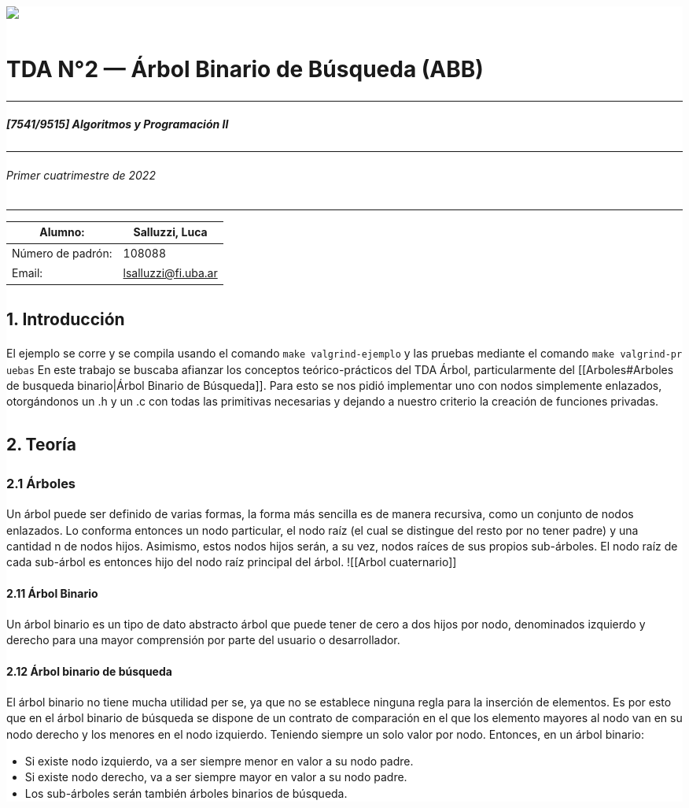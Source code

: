     
![](https://i.imgur.com/P0aqOMI.jpg)

# **TDA N°2 — Árbol Binario de Búsqueda (ABB)** 
---
##### [7541/9515] Algoritmos y Programación II
---
###### Primer cuatrimestre de 2022
---

|  Alumno: | Salluzzi, Luca |
| ----------- | ----------- |
| Número de padrón: | 108088 |
| Email: | lsalluzzi@fi.uba.ar |


## 1. Introducción
El ejemplo se corre y se compila usando el comando `make valgrind-ejemplo` y las pruebas mediante el comando `make valgrind-pruebas`
En este trabajo se buscaba afianzar los conceptos teórico-prácticos del TDA Árbol, particularmente del [[Arboles#Arboles de busqueda binario|Árbol Binario de Búsqueda]]. Para esto se nos pidió implementar uno con nodos simplemente enlazados, otorgándonos un .h y un .c con todas las primitivas necesarias y dejando a nuestro criterio la creación de funciones privadas.

## 2. Teoría

### 2.1 Árboles
Un árbol puede ser definido de varias formas, la forma más sencilla es de manera recursiva, como un conjunto de nodos enlazados. Lo conforma entonces un nodo particular, el nodo raíz (el cual se distingue del resto por no tener padre) y una cantidad n de nodos hijos. Asimismo, estos nodos hijos serán, a su vez, nodos raíces de sus propios sub-árboles. El nodo raíz de cada sub-árbol es entonces hijo del nodo raíz principal del árbol. 
![[Arbol cuaternario]]

#### 2.11 Árbol Binario
Un árbol binario es un tipo de dato abstracto árbol que puede tener de cero a dos hijos por nodo, denominados izquierdo y derecho para una mayor comprensión por parte del usuario o desarrollador.
#### 2.12 Árbol binario de búsqueda
El árbol binario no tiene mucha utilidad per se, ya que no se establece ninguna regla para la inserción de elementos. Es por esto que en el árbol binario de búsqueda se dispone de un contrato de comparación en el que los elemento mayores al nodo van en su nodo derecho y los menores en el nodo izquierdo. Teniendo siempre un solo valor por nodo. 
Entonces, en un árbol binario:
- Si existe nodo izquierdo, va a ser siempre menor en valor a su nodo padre.
- Si existe nodo derecho, va a ser siempre mayor en valor a su nodo padre.
- Los sub-árboles serán también árboles binarios de búsqueda.
